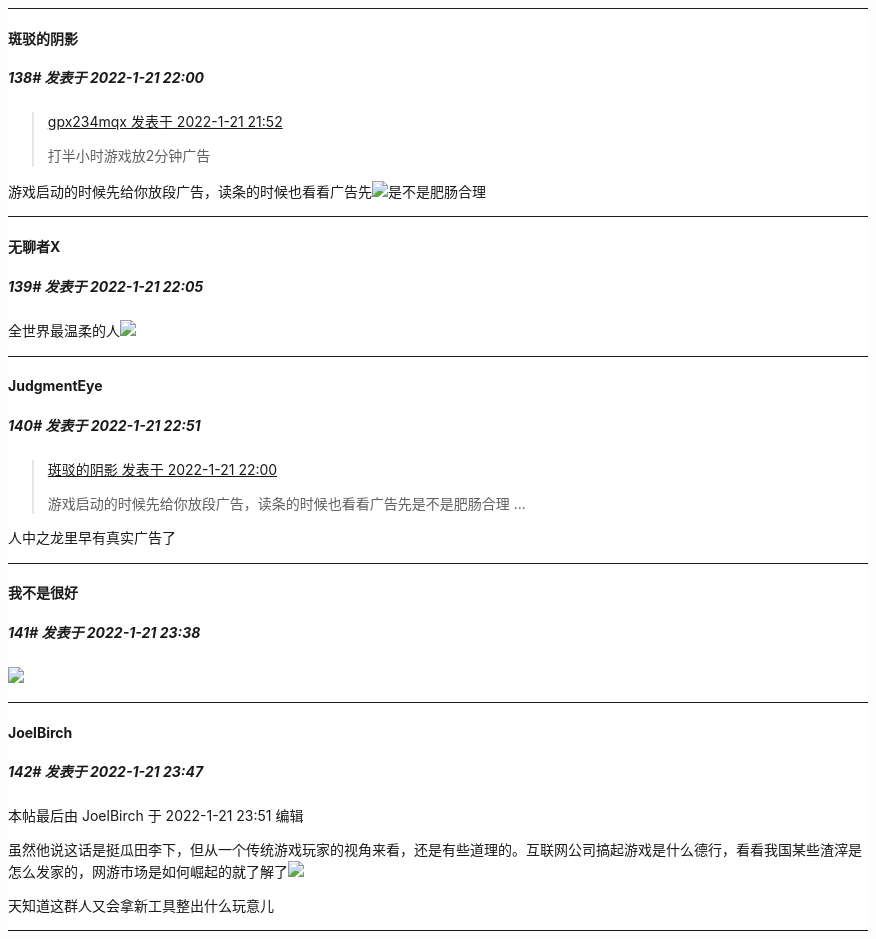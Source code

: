 *****

####  斑驳的阴影  
##### 138#       发表于 2022-1-21 22:00

<blockquote><a href="httphttps://bbs.saraba1st.com/2b/forum.php?mod=redirect&amp;goto=findpost&amp;pid=54384566&amp;ptid=2048528" target="_blank">gpx234mqx 发表于 2022-1-21 21:52</a>

打半小时游戏放2分钟广告</blockquote>
游戏启动的时候先给你放段广告，读条的时候也看看广告先<img src="https://static.saraba1st.com/image/smiley/face2017/067.png" referrerpolicy="no-referrer">是不是肥肠合理



*****

####  无聊者X  
##### 139#       发表于 2022-1-21 22:05

全世界最温柔的人<img src="https://static.saraba1st.com/image/smiley/face2017/067.png" referrerpolicy="no-referrer">



*****

####  JudgmentEye  
##### 140#       发表于 2022-1-21 22:51

<blockquote><a href="httphttps://bbs.saraba1st.com/2b/forum.php?mod=redirect&amp;goto=findpost&amp;pid=54384656&amp;ptid=2048528" target="_blank">斑驳的阴影 发表于 2022-1-21 22:00</a>

游戏启动的时候先给你放段广告，读条的时候也看看广告先是不是肥肠合理 ...</blockquote>
人中之龙里早有真实广告了



*****

####  我不是很好  
##### 141#       发表于 2022-1-21 23:38

<img src="https://p.sda1.dev/4/0e991078723c4a59a7a7f60a76ac5212/8ddcc4740860dfe2.png" referrerpolicy="no-referrer">



*****

####  JoelBirch  
##### 142#       发表于 2022-1-21 23:47

 本帖最后由 JoelBirch 于 2022-1-21 23:51 编辑 

虽然他说这话是挺瓜田李下，但从一个传统游戏玩家的视角来看，还是有些道理的。互联网公司搞起游戏是什么德行，看看我国某些渣滓是怎么发家的，网游市场是如何崛起的就了解了<img src="https://static.saraba1st.com/image/smiley/face2017/001.png" referrerpolicy="no-referrer">

天知道这群人又会拿新工具整出什么玩意儿

*****
